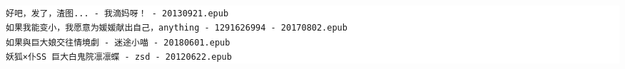 ```
好吧，发了，渣图... - 我滴妈呀！ - 20130921.epub
如果我能变小，我愿意为媛媛献出自己，anything - 1291626994 - 20170802.epub
如果與巨大娘交往情境劇 - 迷途小喵 - 20180601.epub
妖狐×仆SS 巨大白鬼院凛凛蝶 - zsd - 20120622.epub
